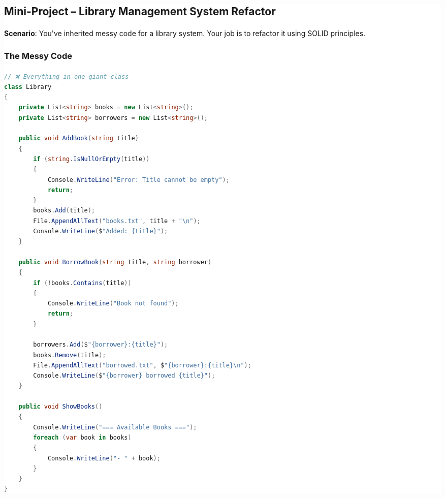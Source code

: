 
## Mini-Project – Library Management System Refactor

**Scenario**: You've inherited messy code for a library system. Your job is to refactor it using SOLID principles.

### The Messy Code

```csharp
// ❌ Everything in one giant class
class Library
{
    private List<string> books = new List<string>();
    private List<string> borrowers = new List<string>();
    
    public void AddBook(string title)
    {
        if (string.IsNullOrEmpty(title))
        {
            Console.WriteLine("Error: Title cannot be empty");
            return;
        }
        books.Add(title);
        File.AppendAllText("books.txt", title + "\n");
        Console.WriteLine($"Added: {title}");
    }
    
    public void BorrowBook(string title, string borrower)
    {
        if (!books.Contains(title))
        {
            Console.WriteLine("Book not found");
            return;
        }
        
        borrowers.Add($"{borrower}:{title}");
        books.Remove(title);
        File.AppendAllText("borrowed.txt", $"{borrower}:{title}\n");
        Console.WriteLine($"{borrower} borrowed {title}");
    }
    
    public void ShowBooks()
    {
        Console.WriteLine("=== Available Books ===");
        foreach (var book in books)
        {
            Console.WriteLine("- " + book);
        }
    }
}
```
